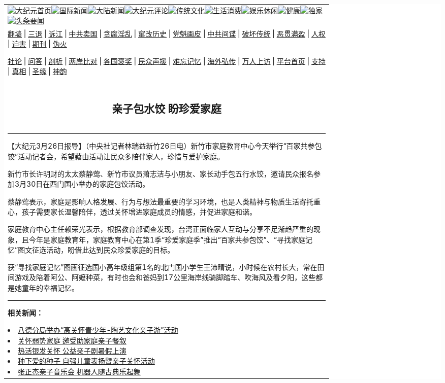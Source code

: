 <a name="1" id="1" target="_blank"></a><span id="1"></span>
<table align=center border="0"><tr><td colspan="2" VALIGN=TOP><a href="https://github.com/epckcw3537/djy/blob/master/gb/nf1351518.md#1"><img src="https://raw.githubusercontent.com/epckcw3537/www/master/t/djy/1.jpg" title="大纪元首页" alt="大纪元首页"></a><a href="https://github.com/epckcw3537/djy/blob/master/gb/n24hr.md#1"><img src="https://raw.githubusercontent.com/epckcw3537/www/master/t/djy/3.jpg" title="国际新闻" alt="国际新闻"></a><a href="https://github.com/epckcw3537/djy/blob/master/gb/nsc413.md#1"><img src="https://raw.githubusercontent.com/epckcw3537/www/master/t/djy/4.jpg" title="大陆新闻" alt="大陆新闻"></a><a href="https://github.com/epckcw3537/djy/blob/master/gb/news392.md#1"><img src="https://raw.githubusercontent.com/epckcw3537/www/master/t/djy/5.jpg" title="大纪元评论" alt="大纪元评论"></a><a href="https://github.com/epckcw3537/djy/blob/master/gb/news2007.md#1"><img src="https://raw.githubusercontent.com/epckcw3537/www/master/t/djy/6.jpg" title="传统文化" alt="传统文化"></a><a href="https://github.com/epckcw3537/djy/blob/master/gb/news2008.md#1"><img src="https://raw.githubusercontent.com/epckcw3537/www/master/t/djy/7.jpg" title="生活消费" alt="生活消费"></a><a href="https://github.com/epckcw3537/djy/blob/master/gb/ncyule.md#1"><img src="https://raw.githubusercontent.com/epckcw3537/www/master/t/djy/8.jpg" title="娱乐休闲" alt="娱乐休闲"></a><a href="https://github.com/epckcw3537/djy/blob/master/gb/nsc1002.md#1"><img src="https://raw.githubusercontent.com/epckcw3537/www/master/t/djy/9.jpg" title="健康" alt="健康"></a><a href="https://github.com/epckcw3537/djy/blob/master/gb/nf6092.md#1"><img src="https://raw.githubusercontent.com/epckcw3537/www/master/t/djy/10a.jpg" title="独家" alt="独家"></a><a href="https://github.com/epckcw3537/djy/blob/master/gb/nf4514.md#1"><img src="https://raw.githubusercontent.com/epckcw3537/www/master/t/djy/12a.jpg" title="头条要闻" alt="头条要闻"></a></td></tr>
<tr><td colspan="2" VALIGN=TOP><a target="_blank" href="https://github.com/epckcw3537/www/blob/master/README.md?zsrh#1">翻墙</a> | <a target="_blank" href="https://github.com/epckcw3537/djy/blob/master/gb/nf5657.md#1">三退</a> | <a target="_blank" href="https://github.com/epckcw3537/djy/blob/master/gb/nf6124.md#1">诉江</a> | <a target="_blank" href="https://github.com/epckcw3537/djy/blob/master/gb/nf1176117.md#1">中共卖国</a> | <a target="_blank" href="https://github.com/epckcw3537/djy/blob/master/gb/nf5773.md#1">贪腐淫乱</a> | <a target="_blank" href="https://github.com/epckcw3537/djy/blob/master/gb/nf1176115.md#1">窜改历史</a> | <a target="_blank" href="https://github.com/epckcw3537/djy/blob/master/gb/nf1176107.md#1">党魁画皮</a> | <a target="_blank" href="https://github.com/epckcw3537/djy/blob/master/gb/nf1320400.md#1">中共间谍</a> | <a target="_blank" href="https://github.com/epckcw3537/djy/blob/master/gb/nf1176114.md#1">破坏传统</a> | <a target="_blank" href="https://github.com/epckcw3537/ntdtv/blob/master/gb/prog447_1.md#1">恶贯满盈</a> | <a target="_blank" href="https://github.com/epckcw3537/djy/blob/master/gb/ncid278.md#1">人权</a> | <a target="_blank" href="https://github.com/epckcw3537/djy/blob/master/gb/nf1176111.md#1">迫害</a> | <a target="_blank" href="https://gitlab.com/szzdlab/mh-qikan/blob/master/README.md#1">期刊</a> | <a target="_blank" href="https://github.com/epckcw3537/djy/blob/master/gb/nf5562.md#1">伪火</a></p><p><a target="_blank" href="https://github.com/epckcw3537/djy/blob/master/gb/9p.md#1">社论</a> | <a target="_blank" href="https://github.com/epckcw3537/djy/blob/master/gb/nf4378.md#1">问答</a> | <a target="_blank" href="https://github.com/epckcw3537/djy/blob/master/gb/nf5792.md#1">剖析</a> | <a target="_blank" href="https://github.com/epckcw3537/djy/blob/master/gb/nf5735.md#1">两岸比对</a> | <a target="_blank" href="https://github.com/epckcw3537/djy/blob/master/gb/nf6119.md#1">各国褒奖</a> | <a target="_blank" href="https://github.com/epckcw3537/djy/blob/master/gb/nf6120.md#1">民众声援</a> | <a target="_blank" href="https://github.com/epckcw3537/djy/blob/master/gb/nf1188594.md#1">难忘记忆</a> | <a target="_blank" href="https://github.com/epckcw3537/djy/blob/master/gb/nf3180.md#1">海外弘传</a> | <a target="_blank" href="https://github.com/epckcw3537/djy/blob/master/gb/nf5410.md#1">万人上访</a> | <a target="_blank" href="https://github.com/epckcw3537/www/blob/master/README.md?zsrh#1">平台首页</a> | <a target="_blank" href="https://github.com/epckcw3537/djy/blob/master/gb/nf4386.md#1">支持</a> | <a target="_blank" href="https://github.com/epckcw3537/djy/blob/master/gb/nf4389.md#1">真相</a> | <a target="_blank" href="https://github.com/epckcw3537/djy/blob/master/gb/nf5790.md#1">圣缘</a> | <a target="_blank" href="https://github.com/epckcw3537/djy/blob/master/gb/nf4786.md#1">神韵</a></td></tr>
<tr><td VALIGN=TOP width="626"><h2 align=center>亲子包水饺  盼珍爱家庭</h2>

<h6></h6>
<hr>
<p>【大纪元3月26日报导】（中央社记者林瑞益新竹26日电）新竹市家庭教育中心今天举行“百家共参包饺”活动记者会，希望藉由活动让民众多陪伴家人，珍惜与爱护家庭。</p>
<p>新竹市长许明财的太太蔡静莺、新竹市议员萧志洁与小朋友、家长动手包五行水饺，邀请民众报名参加3月30日在西门国小举办的家庭包饺活动。</p>
<p>蔡静莺表示，家庭是影响人格发展、行为与想法最重要的学习环境，也是人类精神与物质生活寄托重心，孩子需要家长温馨陪伴，透过<ahref="https://github.com/epckcw3537/djy/blob/master/gb/tag/%E5%85%B3%E6%80%80.md#1">关怀</a>增进家庭成员的情感，并促进家庭和谐。</p>
<p>家庭教育中心主任赖荣光表示，根据教育部调查发现，台湾正面临家人互动与分享不足渐趋严重的现象，且今年是家庭教育年，家庭教育中心在第1季“珍爱家庭季”推出“百家共参包饺”、“寻找家庭记忆”图文征选活动，盼借此达到民众珍爱家庭的目标。</p>
<p>获“寻找家庭记忆”图画征选国小高年级组第1名的北门国小学生王沛晴说，小时候在农村长大，常在田间游戏及陪着阿公、阿嬷种菜，有时也会和爸妈到17公里海岸线骑脚踏车、吹海风及看夕阳，这些都是她童年的幸福记忆。</p>

<hr>


<strong>相关新闻：</strong>
<li><a href="https://github.com/epckcw3537/djy/blob/master/gb/11/1/29/n3157050.md#1">八德分局举办“高关怀青少年-陶艺文化亲子游”活动</a></li>
<li><a href="https://github.com/epckcw3537/djy/blob/master/gb/11/3/10/n3193678.md#1">关怀弱势家庭   邀受助家庭亲子餐叙</a></li>
<li><a href="https://github.com/epckcw3537/djy/blob/master/gb/11/7/14/n3315290.md#1">热活银发关怀 公益亲子剧暑假上演</a></li>
<li><a href="https://github.com/epckcw3537/djy/blob/master/gb/12/4/15/n3566343.md#1">种下爱的种子 自强儿童表扬暨亲子关怀活动</a></li>
<li><a href="https://github.com/epckcw3537/djy/blob/master/gb/13/3/19/n3826208.md#1">张正杰亲子音乐会  机器人随古典乐起舞</a></li>